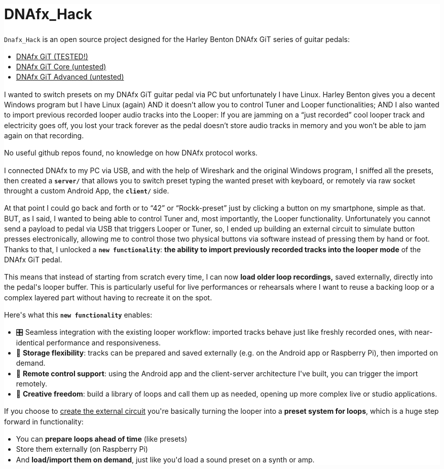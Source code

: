 # DNAfx_Hack

`Dnafx_Hack` is an open source project designed for the Harley Benton DNAfx GiT series of guitar pedals:

- [DNAfx GiT (TESTED!)](https://harleybenton.com/product/dnafx-git/)
- [DNAfx GiT Core (untested)](https://harleybenton.com/product/dnafx-git-core/)
- [DNAfx GiT Advanced (untested)](https://harleybenton.com/product/dnafx-git-advanced/)

I wanted to switch presets on my DNAfx GiT guitar pedal via PC but unfortunately I have Linux. Harley Benton gives you a decent Windows program but I have Linux (again) AND it doesn’t allow you to control Tuner and Looper functionalities; AND I also wanted to import previous recorded looper audio tracks into the Looper: If you are jamming on a “just recorded” cool looper track and electricity goes off, you lost your track forever as the pedal doesn’t store audio tracks in memory and you won’t be able to jam again on that recording.

No useful github repos found, no knowledge on how DNAfx protocol works.

I connected DNAfx to my PC via USB, and with the help of Wireshark and the original Windows program, I sniffed all the presets, then created a **`server/`** that allows you to switch preset typing the wanted preset with keyboard, or remotely via raw socket throught a custom Android App, the **`client/`** side.

At that point I could go back and forth or to “42” or “Rockk-preset” just by clicking a button on my smartphone, simple as that. BUT, as I said, I wanted to being able to control Tuner and, most importantly, the Looper functionality. Unfortunately you cannot send a payload to pedal via USB that triggers Looper or Tuner, so, I ended up building an external circuit to simulate button presses electronically, allowing me to control those two physical buttons via software instead of pressing them by hand or foot. Thanks to that, I unlocked a **`new functionality`**: **the ability to import previously recorded tracks into the looper mode** of the DNAfx GiT pedal.

This means that instead of starting from scratch every time, I can now **load older loop recordings,** saved externally, directly into the pedal's looper buffer. This is particularly useful for live performances or rehearsals where I want to reuse a backing loop or a complex layered part without having to recreate it on the spot.

Here's what this **`new functionality`** enables:

- 🎛 Seamless integration with the existing looper workflow: imported tracks behave just like freshly recorded ones, with near-identical performance and responsiveness.
- 💾 **Storage flexibility**: tracks can be prepared and saved externally (e.g. on the Android app or Raspberry Pi), then imported on demand.
- 📲 **Remote control support**: using the Android app and the client-server architecture I've built, you can trigger the import remotely.
- 🔁 **Creative freedom**: build a library of loops and call them up as needed, opening up more complex live or studio applications.

If you choose to [create the external circuit](#how-to-build-the-external-circuit-) you're basically turning the looper into a **preset system for loops**, which is a huge step forward in functionality:

- You can **prepare loops ahead of time** (like presets)
- Store them externally (on Raspberry Pi)
- And **load/import them on demand**, just like you'd load a sound preset on a synth or amp.
